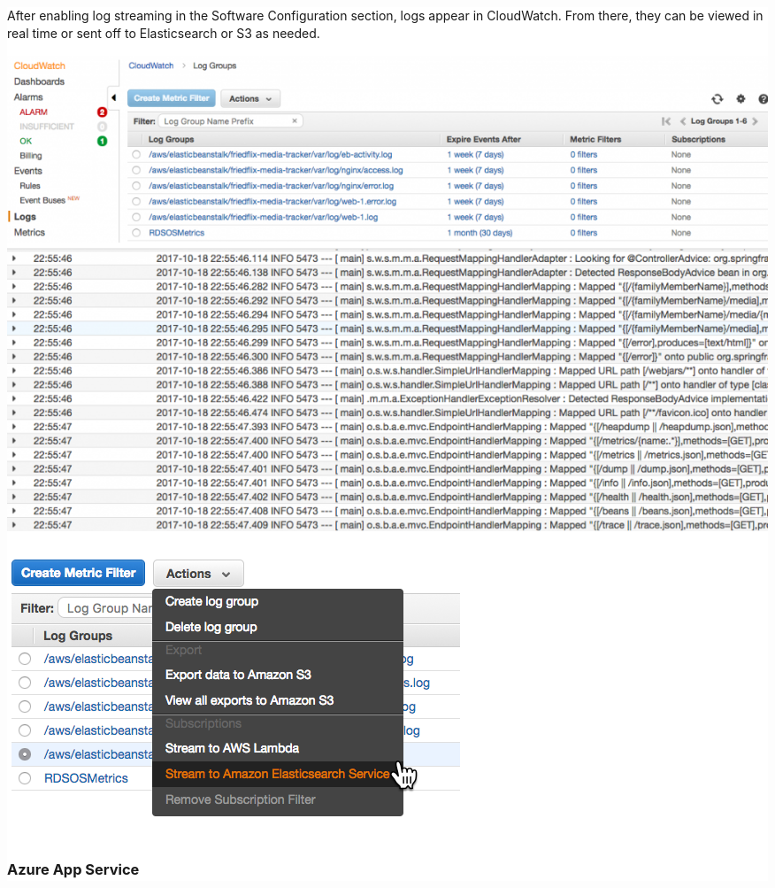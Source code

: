 After enabling log streaming in the Software Configuration section, logs appear in CloudWatch. From there, they can be viewed in real time or sent off to Elasticsearch or S3 as needed.

![](images/aws2-11-1024x252.png) ![](images/aws2-12-1024x382.png)

![](images/aws2-13.png)

### Azure App Service
